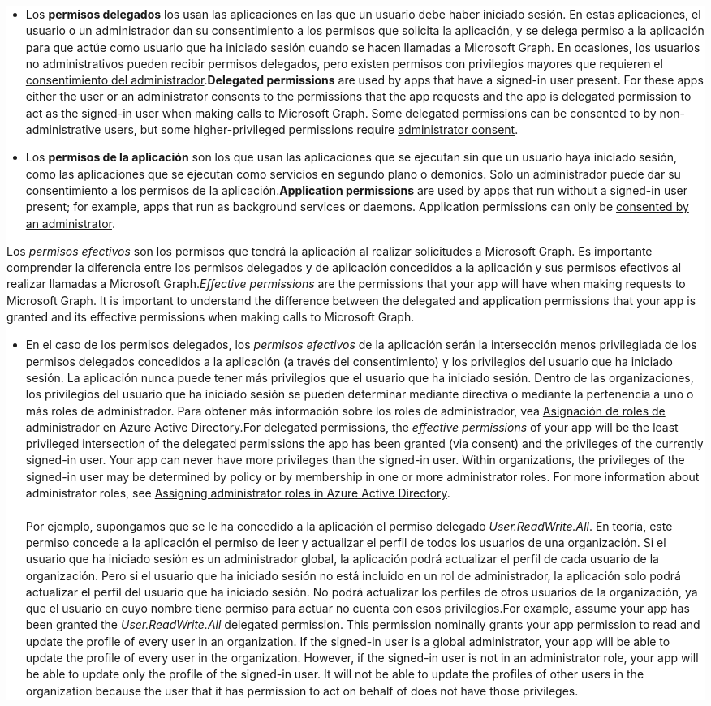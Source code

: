 - <span data-ttu-id="9b7a6-p103">Los **permisos delegados** los usan las aplicaciones en las que un usuario debe haber iniciado sesión. En estas aplicaciones, el usuario o un administrador dan su consentimiento a los permisos que solicita la aplicación, y se delega permiso a la aplicación para que actúe como usuario que ha iniciado sesión cuando se hacen llamadas a Microsoft Graph. En ocasiones, los usuarios no administrativos pueden recibir permisos delegados, pero existen permisos con privilegios mayores que requieren el [consentimiento del administrador](https://docs.microsoft.com/es-ES/azure/active-directory/develop/active-directory-v2-scopes#admin-restricted-scopes).</span><span class="sxs-lookup"><span data-stu-id="9b7a6-p103">**Delegated permissions** are used by apps that have a signed-in user present. For these apps either the user or an administrator consents to the permissions that the app requests and the app is delegated permission to act as the signed-in user when making calls to Microsoft Graph. Some delegated permissions can be consented to by non-administrative users, but some higher-privileged permissions require [administrator consent](https://docs.microsoft.com/es-ES/azure/active-directory/develop/active-directory-v2-scopes#admin-restricted-scopes).</span></span>  

- <span data-ttu-id="9b7a6-p104">Los **permisos de la aplicación** son los que usan las aplicaciones que se ejecutan sin que un usuario haya iniciado sesión, como las aplicaciones que se ejecutan como servicios en segundo plano o demonios.  Solo un administrador puede dar su [consentimiento a los permisos de la aplicación](https://docs.microsoft.com/es-ES/azure/active-directory/develop/active-directory-v2-scopes#requesting-consent-for-an-entire-tenant).</span><span class="sxs-lookup"><span data-stu-id="9b7a6-p104">**Application permissions** are used by apps that run without a signed-in user present; for example, apps that run as background services or daemons.  Application permissions can only be [consented by an administrator](https://docs.microsoft.com/es-ES/azure/active-directory/develop/active-directory-v2-scopes#requesting-consent-for-an-entire-tenant).</span></span> 

<span data-ttu-id="9b7a6-p105">Los _permisos efectivos_ son los permisos que tendrá la aplicación al realizar solicitudes a Microsoft Graph. Es importante comprender la diferencia entre los permisos delegados y de aplicación concedidos a la aplicación y sus permisos efectivos al realizar llamadas a Microsoft Graph.</span><span class="sxs-lookup"><span data-stu-id="9b7a6-p105">_Effective permissions_ are the permissions that your app will have when making requests to Microsoft Graph. It is important to understand the difference between the delegated and application permissions that your app is granted and its effective permissions when making calls to Microsoft Graph.</span></span>

- <span data-ttu-id="9b7a6-p106">En el caso de los permisos delegados, los _permisos efectivos_ de la aplicación serán la intersección menos privilegiada de los permisos delegados concedidos a la aplicación (a través del consentimiento) y los privilegios del usuario que ha iniciado sesión. La aplicación nunca puede tener más privilegios que el usuario que ha iniciado sesión. Dentro de las organizaciones, los privilegios del usuario que ha iniciado sesión se pueden determinar mediante directiva o mediante la pertenencia a uno o más roles de administrador. Para obtener más información sobre los roles de administrador, vea [Asignación de roles de administrador en Azure Active Directory](https://docs.microsoft.com/es-ES/azure/active-directory/active-directory-assign-admin-roles).</span><span class="sxs-lookup"><span data-stu-id="9b7a6-p106">For delegated permissions, the _effective permissions_ of your app will be the least privileged intersection of the delegated permissions the app has been granted (via consent) and the privileges of the currently signed-in user. Your app can never have more privileges than the signed-in user. Within organizations, the privileges of the signed-in user may be determined by policy or by membership in one or more administrator roles. For more information about administrator roles, see [Assigning administrator roles in Azure Active Directory](https://docs.microsoft.com/es-ES/azure/active-directory/active-directory-assign-admin-roles).</span></span><br/><br/><span data-ttu-id="9b7a6-p107">Por ejemplo, supongamos que se le ha concedido a la aplicación el permiso delegado _User.ReadWrite.All_. En teoría, este permiso concede a la aplicación el permiso de leer y actualizar el perfil de todos los usuarios de una organización. Si el usuario que ha iniciado sesión es un administrador global, la aplicación podrá actualizar el perfil de cada usuario de la organización. Pero si el usuario que ha iniciado sesión no está incluido en un rol de administrador, la aplicación solo podrá actualizar el perfil del usuario que ha iniciado sesión. No podrá actualizar los perfiles de otros usuarios de la organización, ya que el usuario en cuyo nombre tiene permiso para actuar no cuenta con esos privilegios.</span><span class="sxs-lookup"><span data-stu-id="9b7a6-p107">For example, assume your app has been granted the _User.ReadWrite.All_ delegated permission. This permission nominally grants your app permission to read and update the profile of every user in an organization. If the signed-in user is a global administrator, your app will be able to update the profile of every user in the organization. However, if the signed-in user is not in an administrator role, your app will be able to update only the profile of the signed-in user. It will not be able to update the profiles of other users in the organization because the user that it has permission to act on behalf of does not have those privileges.</span></span>
  